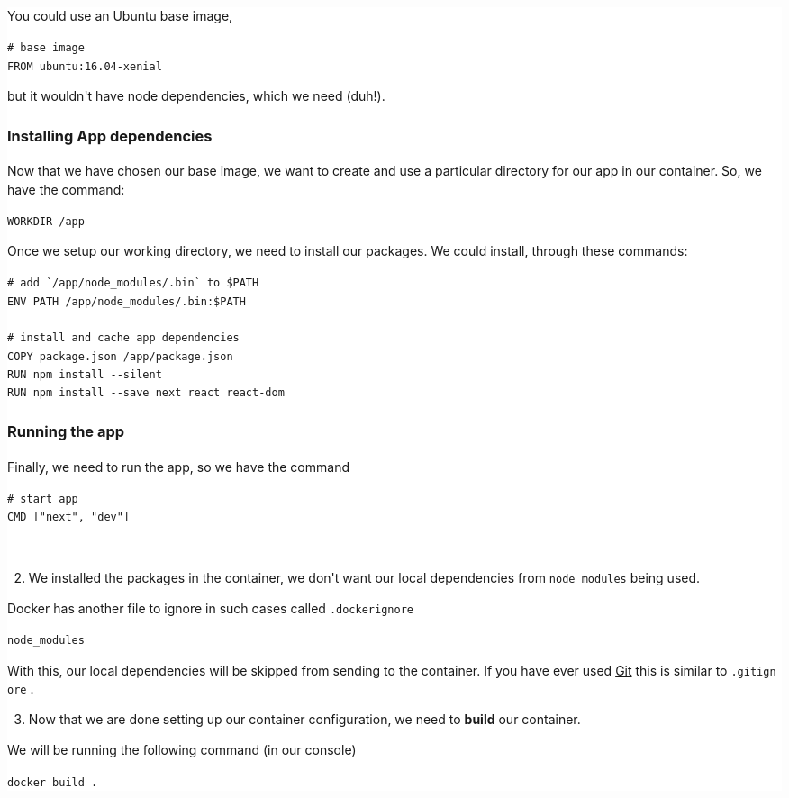 You could use an Ubuntu base image,

```docker
# base image
FROM ubuntu:16.04-xenial
```

but it wouldn't have node dependencies, which we need (duh!).


### Installing App dependencies 

Now that we have chosen our base image, we want to create and use a particular directory for our app in our container. So, we have the command:

``` docker
WORKDIR /app
```

Once we setup our working directory, we need to install our packages. We could install, through these commands:

``` docker
# add `/app/node_modules/.bin` to $PATH
ENV PATH /app/node_modules/.bin:$PATH

# install and cache app dependencies
COPY package.json /app/package.json
RUN npm install --silent
RUN npm install --save next react react-dom
```

### Running the app

Finally, we need to run the app, so we have the command

``` docker
# start app
CMD ["next", "dev"]
```

<br/>

2. We installed the packages in the container, we don't want our local dependencies from `node_modules` being used.

Docker has another file to ignore in such cases called `.dockerignore` 

``` docker
node_modules
```

With this, our local dependencies will be skipped from sending to the container. If you have ever used [Git](https://git-scm.com/) this is similar to `.gitignore` .

3. Now that we are done setting up our container configuration, we need to **build** our container.

We will be running the following command (in our console)

``` 
docker build .
```
